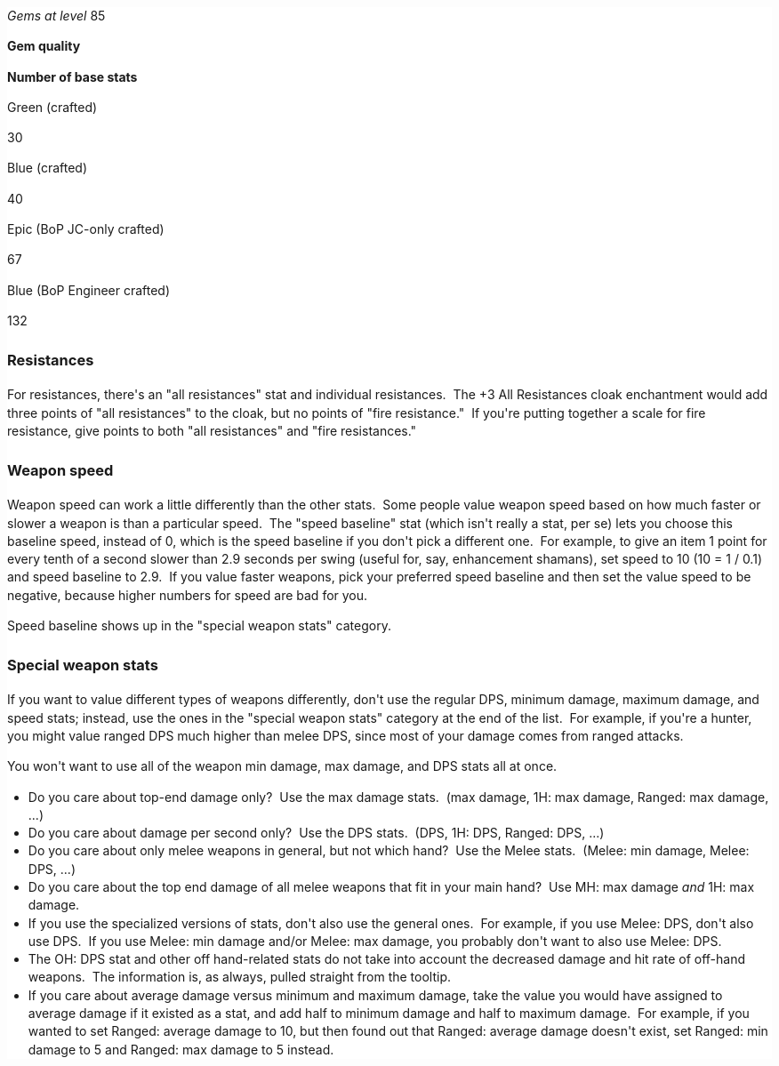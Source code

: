   

_Gems at level_ 85

**Gem quality**

**Number of base stats**

Green (crafted)

30

Blue (crafted)

40

Epic (BoP JC-only crafted)

67

Blue (BoP Engineer crafted)

132

### Resistances

For resistances, there's an "all resistances" stat and individual resistances.  The +3 All Resistances cloak enchantment would add three points of "all resistances" to the cloak, but no points of "fire resistance."  If you're putting together a scale for fire resistance, give points to both "all resistances" and "fire resistances."

### Weapon speed

Weapon speed can work a little differently than the other stats.  Some people value weapon speed based on how much faster or slower a weapon is than a particular speed.  The "speed baseline" stat (which isn't really a stat, per se) lets you choose this baseline speed, instead of 0, which is the speed baseline if you don't pick a different one.  For example, to give an item 1 point for every tenth of a second slower than 2.9 seconds per swing (useful for, say, enhancement shamans), set speed to 10 (10 = 1 / 0.1) and speed baseline to 2.9.  If you value faster weapons, pick your preferred speed baseline and then set the value speed to be negative, because higher numbers for speed are bad for you.

Speed baseline shows up in the "special weapon stats" category.

### Special weapon stats

If you want to value different types of weapons differently, don't use the regular DPS, minimum damage, maximum damage, and speed stats; instead, use the ones in the "special weapon stats" category at the end of the list.  For example, if you're a hunter, you might value ranged DPS much higher than melee DPS, since most of your damage comes from ranged attacks.

You won't want to use all of the weapon min damage, max damage, and DPS stats all at once.

*   Do you care about top-end damage only?  Use the max damage stats.  (max damage, 1H: max damage, Ranged: max damage, ...)
*   Do you care about damage per second only?  Use the DPS stats.  (DPS, 1H: DPS, Ranged: DPS, ...)
*   Do you care about only melee weapons in general, but not which hand?  Use the Melee stats.  (Melee: min damage, Melee: DPS, ...)
*   Do you care about the top end damage of all melee weapons that fit in your main hand?  Use MH: max damage _and_ 1H: max damage.
*   If you use the specialized versions of stats, don't also use the general ones.  For example, if you use Melee: DPS, don't also use DPS.  If you use Melee: min damage and/or Melee: max damage, you probably don't want to also use Melee: DPS.
*   The OH: DPS stat and other off hand-related stats do not take into account the decreased damage and hit rate of off-hand weapons.  The information is, as always, pulled straight from the tooltip.
*   If you care about average damage versus minimum and maximum damage, take the value you would have assigned to average damage if it existed as a stat, and add half to minimum damage and half to maximum damage.  For example, if you wanted to set Ranged: average damage to 10, but then found out that Ranged: average damage doesn't exist, set Ranged: min damage to 5 and Ranged: max damage to 5 instead.
